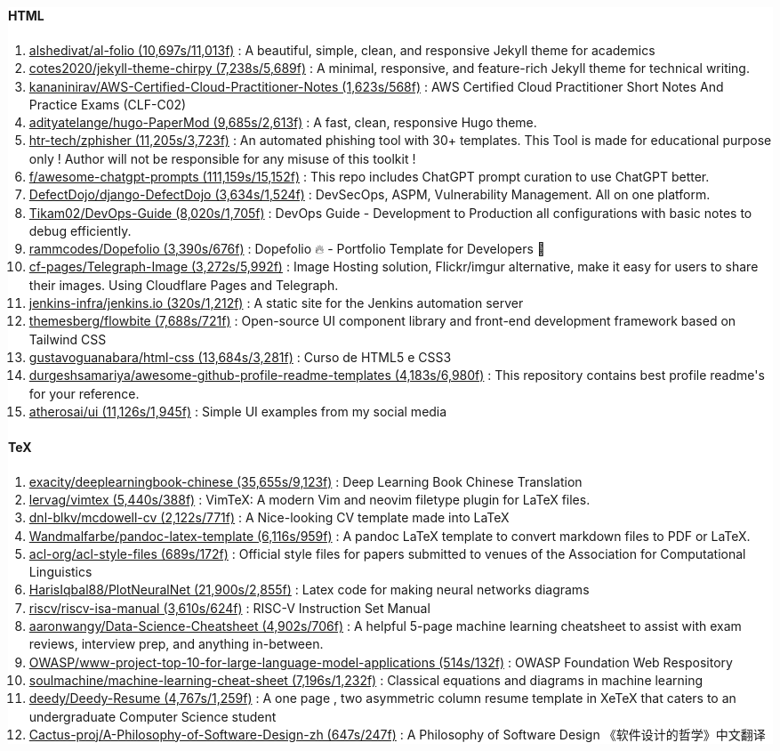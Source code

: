 #### HTML
1. [alshedivat/al-folio (10,697s/11,013f)](https://github.com/alshedivat/al-folio) : A beautiful, simple, clean, and responsive Jekyll theme for academics
2. [cotes2020/jekyll-theme-chirpy (7,238s/5,689f)](https://github.com/cotes2020/jekyll-theme-chirpy) : A minimal, responsive, and feature-rich Jekyll theme for technical writing.
3. [kananinirav/AWS-Certified-Cloud-Practitioner-Notes (1,623s/568f)](https://github.com/kananinirav/AWS-Certified-Cloud-Practitioner-Notes) : AWS Certified Cloud Practitioner Short Notes And Practice Exams (CLF-C02)
4. [adityatelange/hugo-PaperMod (9,685s/2,613f)](https://github.com/adityatelange/hugo-PaperMod) : A fast, clean, responsive Hugo theme.
5. [htr-tech/zphisher (11,205s/3,723f)](https://github.com/htr-tech/zphisher) : An automated phishing tool with 30+ templates. This Tool is made for educational purpose only ! Author will not be responsible for any misuse of this toolkit !
6. [f/awesome-chatgpt-prompts (111,159s/15,152f)](https://github.com/f/awesome-chatgpt-prompts) : This repo includes ChatGPT prompt curation to use ChatGPT better.
7. [DefectDojo/django-DefectDojo (3,634s/1,524f)](https://github.com/DefectDojo/django-DefectDojo) : DevSecOps, ASPM, Vulnerability Management. All on one platform.
8. [Tikam02/DevOps-Guide (8,020s/1,705f)](https://github.com/Tikam02/DevOps-Guide) : DevOps Guide - Development to Production all configurations with basic notes to debug efficiently.
9. [rammcodes/Dopefolio (3,390s/676f)](https://github.com/rammcodes/Dopefolio) : Dopefolio 🔥 - Portfolio Template for Developers 🚀
10. [cf-pages/Telegraph-Image (3,272s/5,992f)](https://github.com/cf-pages/Telegraph-Image) : Image Hosting solution, Flickr/imgur alternative, make it easy for users to share their images. Using Cloudflare Pages and Telegraph.
11. [jenkins-infra/jenkins.io (320s/1,212f)](https://github.com/jenkins-infra/jenkins.io) : A static site for the Jenkins automation server
12. [themesberg/flowbite (7,688s/721f)](https://github.com/themesberg/flowbite) : Open-source UI component library and front-end development framework based on Tailwind CSS
13. [gustavoguanabara/html-css (13,684s/3,281f)](https://github.com/gustavoguanabara/html-css) : Curso de HTML5 e CSS3
14. [durgeshsamariya/awesome-github-profile-readme-templates (4,183s/6,980f)](https://github.com/durgeshsamariya/awesome-github-profile-readme-templates) : This repository contains best profile readme's for your reference.
15. [atherosai/ui (11,126s/1,945f)](https://github.com/atherosai/ui) : Simple UI examples from my social media

#### TeX
1. [exacity/deeplearningbook-chinese (35,655s/9,123f)](https://github.com/exacity/deeplearningbook-chinese) : Deep Learning Book Chinese Translation
2. [lervag/vimtex (5,440s/388f)](https://github.com/lervag/vimtex) : VimTeX: A modern Vim and neovim filetype plugin for LaTeX files.
3. [dnl-blkv/mcdowell-cv (2,122s/771f)](https://github.com/dnl-blkv/mcdowell-cv) : A Nice-looking CV template made into LaTeX
4. [Wandmalfarbe/pandoc-latex-template (6,116s/959f)](https://github.com/Wandmalfarbe/pandoc-latex-template) : A pandoc LaTeX template to convert markdown files to PDF or LaTeX.
5. [acl-org/acl-style-files (689s/172f)](https://github.com/acl-org/acl-style-files) : Official style files for papers submitted to venues of the Association for Computational Linguistics
6. [HarisIqbal88/PlotNeuralNet (21,900s/2,855f)](https://github.com/HarisIqbal88/PlotNeuralNet) : Latex code for making neural networks diagrams
7. [riscv/riscv-isa-manual (3,610s/624f)](https://github.com/riscv/riscv-isa-manual) : RISC-V Instruction Set Manual
8. [aaronwangy/Data-Science-Cheatsheet (4,902s/706f)](https://github.com/aaronwangy/Data-Science-Cheatsheet) : A helpful 5-page machine learning cheatsheet to assist with exam reviews, interview prep, and anything in-between.
9. [OWASP/www-project-top-10-for-large-language-model-applications (514s/132f)](https://github.com/OWASP/www-project-top-10-for-large-language-model-applications) : OWASP Foundation Web Respository
10. [soulmachine/machine-learning-cheat-sheet (7,196s/1,232f)](https://github.com/soulmachine/machine-learning-cheat-sheet) : Classical equations and diagrams in machine learning
11. [deedy/Deedy-Resume (4,767s/1,259f)](https://github.com/deedy/Deedy-Resume) : A one page , two asymmetric column resume template in XeTeX that caters to an undergraduate Computer Science student
12. [Cactus-proj/A-Philosophy-of-Software-Design-zh (647s/247f)](https://github.com/Cactus-proj/A-Philosophy-of-Software-Design-zh) : A Philosophy of Software Design 《软件设计的哲学》中文翻译